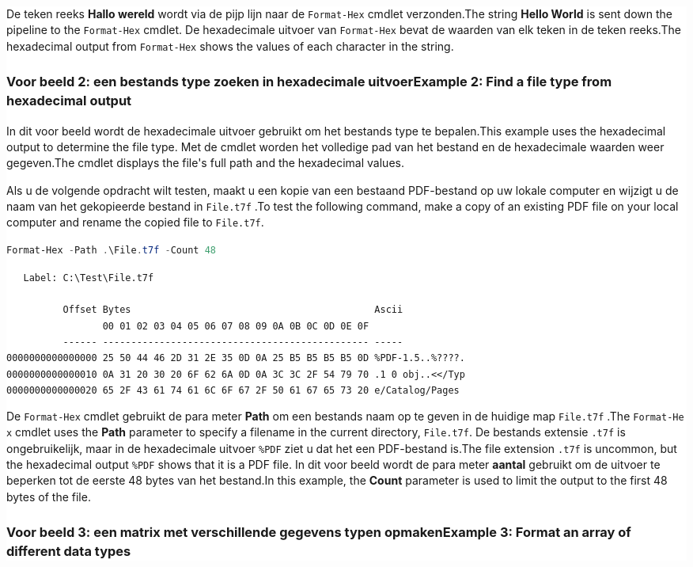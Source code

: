 <span data-ttu-id="fb851-118">De teken reeks **Hallo wereld** wordt via de pijp lijn naar de `Format-Hex` cmdlet verzonden.</span><span class="sxs-lookup"><span data-stu-id="fb851-118">The string **Hello World** is sent down the pipeline to the `Format-Hex` cmdlet.</span></span> <span data-ttu-id="fb851-119">De hexadecimale uitvoer van `Format-Hex` bevat de waarden van elk teken in de teken reeks.</span><span class="sxs-lookup"><span data-stu-id="fb851-119">The hexadecimal output from `Format-Hex` shows the values of each character in the string.</span></span>

### <span data-ttu-id="fb851-120">Voor beeld 2: een bestands type zoeken in hexadecimale uitvoer</span><span class="sxs-lookup"><span data-stu-id="fb851-120">Example 2: Find a file type from hexadecimal output</span></span>

<span data-ttu-id="fb851-121">In dit voor beeld wordt de hexadecimale uitvoer gebruikt om het bestands type te bepalen.</span><span class="sxs-lookup"><span data-stu-id="fb851-121">This example uses the hexadecimal output to determine the file type.</span></span> <span data-ttu-id="fb851-122">Met de cmdlet worden het volledige pad van het bestand en de hexadecimale waarden weer gegeven.</span><span class="sxs-lookup"><span data-stu-id="fb851-122">The cmdlet displays the file's full path and the hexadecimal values.</span></span>

<span data-ttu-id="fb851-123">Als u de volgende opdracht wilt testen, maakt u een kopie van een bestaand PDF-bestand op uw lokale computer en wijzigt u de naam van het gekopieerde bestand in `File.t7f` .</span><span class="sxs-lookup"><span data-stu-id="fb851-123">To test the following command, make a copy of an existing PDF file on your local computer and rename the copied file to `File.t7f`.</span></span>

```powershell
Format-Hex -Path .\File.t7f -Count 48
```

```Output
   Label: C:\Test\File.t7f

          Offset Bytes                                           Ascii
                 00 01 02 03 04 05 06 07 08 09 0A 0B 0C 0D 0E 0F
          ------ ----------------------------------------------- -----
0000000000000000 25 50 44 46 2D 31 2E 35 0D 0A 25 B5 B5 B5 B5 0D %PDF-1.5..%????.
0000000000000010 0A 31 20 30 20 6F 62 6A 0D 0A 3C 3C 2F 54 79 70 .1 0 obj..<</Typ
0000000000000020 65 2F 43 61 74 61 6C 6F 67 2F 50 61 67 65 73 20 e/Catalog/Pages
```

<span data-ttu-id="fb851-124">De `Format-Hex` cmdlet gebruikt de para meter **Path** om een bestands naam op te geven in de huidige map `File.t7f` .</span><span class="sxs-lookup"><span data-stu-id="fb851-124">The `Format-Hex` cmdlet uses the **Path** parameter to specify a filename in the current directory, `File.t7f`.</span></span> <span data-ttu-id="fb851-125">De bestands extensie `.t7f` is ongebruikelijk, maar in de hexadecimale uitvoer `%PDF` ziet u dat het een PDF-bestand is.</span><span class="sxs-lookup"><span data-stu-id="fb851-125">The file extension `.t7f` is uncommon, but the hexadecimal output `%PDF` shows that it is a PDF file.</span></span> <span data-ttu-id="fb851-126">In dit voor beeld wordt de para meter **aantal** gebruikt om de uitvoer te beperken tot de eerste 48 bytes van het bestand.</span><span class="sxs-lookup"><span data-stu-id="fb851-126">In this example, the **Count** parameter is used to limit the output to the first 48 bytes of the file.</span></span>

### <span data-ttu-id="fb851-127">Voor beeld 3: een matrix met verschillende gegevens typen opmaken</span><span class="sxs-lookup"><span data-stu-id="fb851-127">Example 3: Format an array of different data types</span></span>
